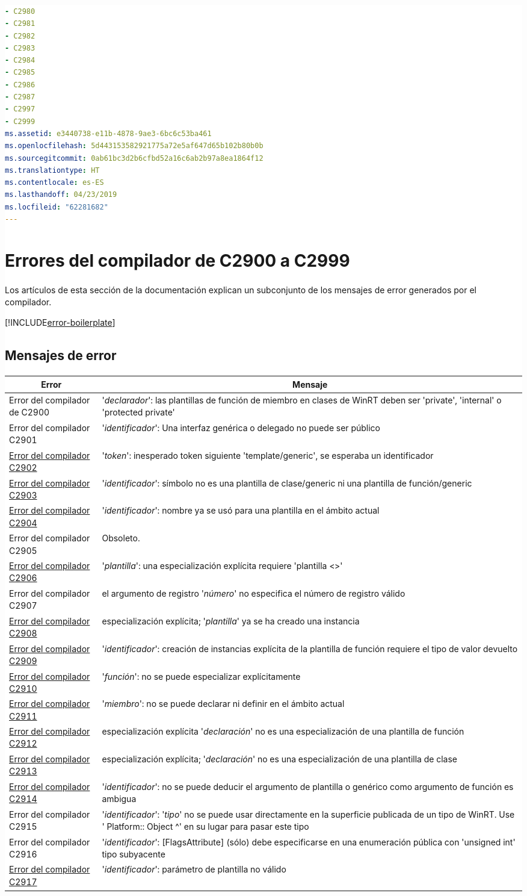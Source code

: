 ```yaml
- C2980
- C2981
- C2982
- C2983
- C2984
- C2985
- C2986
- C2987
- C2997
- C2999
ms.assetid: e3440738-e11b-4878-9ae3-6bc6c53ba461
ms.openlocfilehash: 5d443153582921775a72e5af647d65b102b80b0b
ms.sourcegitcommit: 0ab61bc3d2b6cfbd52a16c6ab2b97a8ea1864f12
ms.translationtype: HT
ms.contentlocale: es-ES
ms.lasthandoff: 04/23/2019
ms.locfileid: "62281682"
---
```

# <a name="compiler-errors-c2900-through-c2999"></a>Errores del compilador de C2900 a C2999

Los artículos de esta sección de la documentación explican un subconjunto de los mensajes de error generados por el compilador.

[!INCLUDE[error-boilerplate](../../error-messages/includes/error-boilerplate.md)]

## <a name="error-messages"></a>Mensajes de error

|Error|Mensaje|
|-----------|-------------|
|Error del compilador de C2900|'*declarador*': las plantillas de función de miembro en clases de WinRT deben ser 'private', 'internal' o 'protected private'|
|Error del compilador C2901|'*identificador*': Una interfaz genérica o delegado no puede ser público|
|[Error del compilador C2902](compiler-error-c2902.md)|'*token*': inesperado token siguiente 'template/generic', se esperaba un identificador|
|[Error del compilador C2903](compiler-error-c2903.md)|'*identificador*': símbolo no es una plantilla de clase/generic ni una plantilla de función/generic|
|[Error del compilador C2904](compiler-error-c2904.md)|'*identificador*': nombre ya se usó para una plantilla en el ámbito actual|
|Error del compilador C2905|Obsoleto.|
|[Error del compilador C2906](compiler-error-c2906.md)|'*plantilla*': una especialización explícita requiere 'plantilla <>'|
|Error del compilador C2907|el argumento de registro '*número*' no especifica el número de registro válido|
|[Error del compilador C2908](compiler-error-c2908.md)|especialización explícita; '*plantilla*' ya se ha creado una instancia|
|[Error del compilador C2909](compiler-error-c2909.md)|'*identificador*': creación de instancias explícita de la plantilla de función requiere el tipo de valor devuelto|
|[Error del compilador C2910](compiler-error-c2910.md)|'*función*': no se puede especializar explícitamente|
|[Error del compilador C2911](compiler-error-c2911.md)|'*miembro*': no se puede declarar ni definir en el ámbito actual|
|[Error del compilador C2912](compiler-error-c2912.md)|especialización explícita '*declaración*' no es una especialización de una plantilla de función|
|[Error del compilador C2913](compiler-error-c2913.md)|especialización explícita; '*declaración*' no es una especialización de una plantilla de clase|
|[Error del compilador C2914](compiler-error-c2914.md)|'*identificador*': no se puede deducir el argumento de plantilla o genérico como argumento de función es ambigua|
|Error del compilador C2915|'*identificador*': '*tipo*' no se puede usar directamente en la superficie publicada de un tipo de WinRT. Use ' Platform:: Object ^' en su lugar para pasar este tipo|
|Error del compilador C2916|'*identificador*': [FlagsAttribute] (sólo) debe especificarse en una enumeración pública con 'unsigned int' tipo subyacente|
|[Error del compilador C2917](compiler-error-c2917.md)|'*identificador*': parámetro de plantilla no válido|